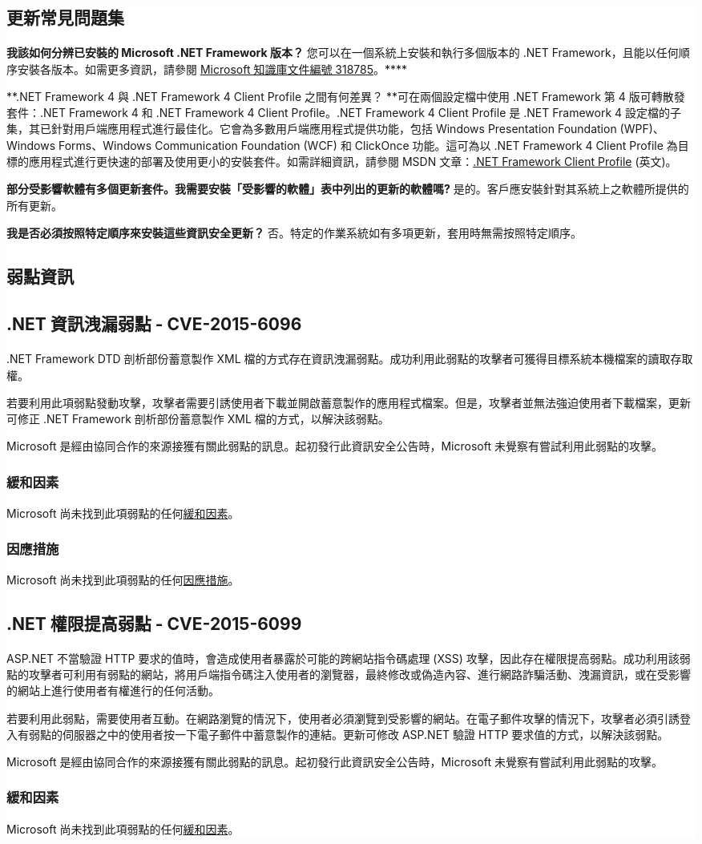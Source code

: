 更新常見問題集
--------------

<span id="sectionToggle2"></span>
**我該如何分辨已安裝的 Microsoft .NET Framework 版本？**
您可以在一個系統上安裝和執行多個版本的 .NET Framework，且能以任何順序安裝各版本。如需更多資訊，請參閱 [Microsoft 知識庫文件編號 318785](https://support.microsoft.com/zh-tw/kb/318785)。****

**.NET Framework 4 與 .NET Framework 4 Client Profile 之間有何差異？
**可在兩個設定檔中使用 .NET Framework 第 4 版可轉散發套件：.NET Framework 4 和 .NET Framework 4 Client Profile。.NET Framework 4 Client Profile 是 .NET Framework 4 設定檔的子集，其已針對用戶端應用程式進行最佳化。它會為多數用戶端應用程式提供功能，包括 Windows Presentation Foundation (WPF)、Windows Forms、Windows Communication Foundation (WCF) 和 ClickOnce 功能。這可為以 .NET Framework 4 Client Profile 為目標的應用程式進行更快速的部署及使用更小的安裝套件。如需詳細資訊，請參閱 MSDN 文章：[.NET Framework Client Profile](http://msdn.microsoft.com/zh-tw/library/cc656912) (英文)。

**部分受影響軟體有多個更新套件。我需要安裝「受影響的軟體」表中列出的更新的軟體嗎?**
是的。客戶應安裝針對其系統上之軟體所提供的所有更新。

**我是否必須按照特定順序來安裝這些資訊安全更新？**
否。特定的作業系統如有多項更新，套用時無需按照特定順序。

弱點資訊
--------

<span id="sectionToggle3"></span>
.NET 資訊洩漏弱點 - CVE-2015-6096
---------------------------------

.NET Framework DTD 剖析部份蓄意製作 XML 檔的方式存在資訊洩漏弱點。成功利用此弱點的攻擊者可獲得目標系統本機檔案的讀取存取權。

若要利用此項弱點發動攻擊，攻擊者需要引誘使用者下載並開啟蓄意製作的應用程式檔案。但是，攻擊者並無法強迫使用者下載檔案，更新可修正 .NET Framework 剖析部份蓄意製作 XML 檔的方式，以解決該弱點。

Microsoft 是經由協同合作的來源接獲有關此弱點的訊息。起初發行此資訊安全公告時，Microsoft 未覺察有嘗試利用此弱點的攻擊。

### 緩和因素

Microsoft 尚未找到此項弱點的任何[緩和因素](https://technet.microsoft.com/zh-tw/library/security/dn848375.aspx)。

### 因應措施

Microsoft 尚未找到此項弱點的任何[因應措施](https://technet.microsoft.com/zh-tw/library/security/dn848375.aspx)。

.NET 權限提高弱點 - CVE-2015-6099
---------------------------------

ASP.NET 不當驗證 HTTP 要求的值時，會造成使用者暴露於可能的跨網站指令碼處理 (XSS) 攻擊，因此存在權限提高弱點。成功利用該弱點的攻擊者可利用有弱點的網站，將用戶端指令碼注入使用者的瀏覽器，最終修改或偽造內容、進行網路詐騙活動、洩漏資訊，或在受影響的網站上進行使用者有權進行的任何活動。

若要利用此弱點，需要使用者互動。在網路瀏覽的情況下，使用者必須瀏覽到受影響的網站。在電子郵件攻擊的情況下，攻擊者必須引誘登入有弱點的伺服器之中的使用者按一下電子郵件中蓄意製作的連結。更新可修改 ASP.NET 驗證 HTTP 要求值的方式，以解決該弱點。

Microsoft 是經由協同合作的來源接獲有關此弱點的訊息。起初發行此資訊安全公告時，Microsoft 未覺察有嘗試利用此弱點的攻擊。

### 緩和因素

Microsoft 尚未找到此項弱點的任何[緩和因素](https://technet.microsoft.com/zh-tw/library/security/dn848375.aspx)。
